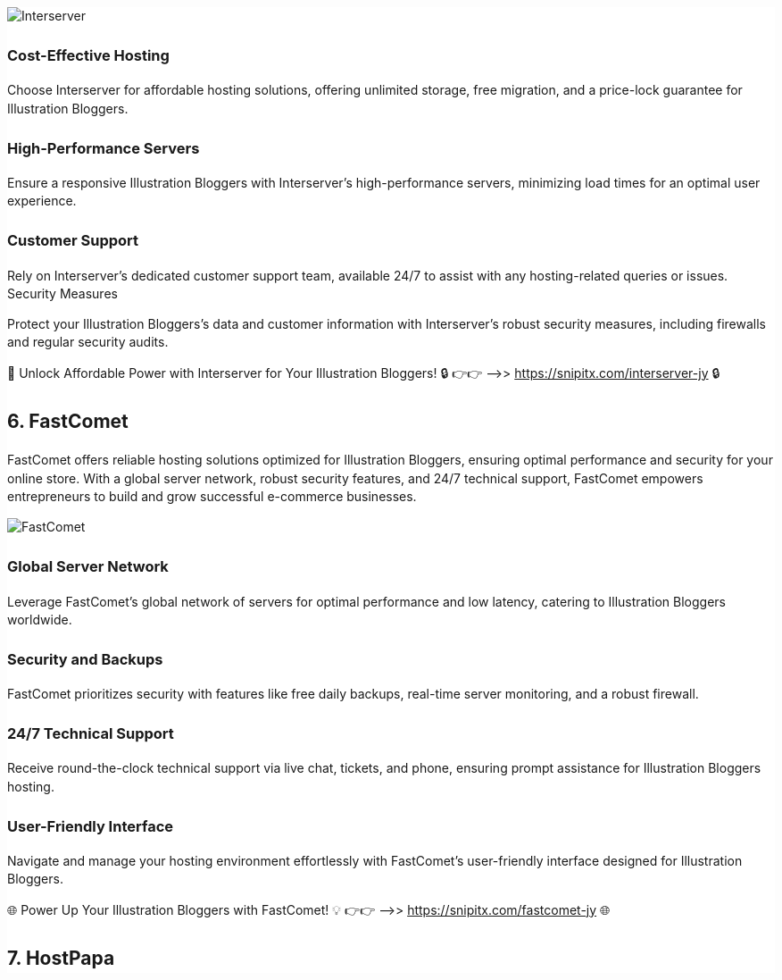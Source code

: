 ![Interserver](https://i.imgur.com/OM5dOEW.jpeg "Interserver Hosting")

### Cost-Effective Hosting
Choose Interserver for affordable hosting solutions, offering unlimited storage, free migration, and a price-lock guarantee for Illustration Bloggers.

### High-Performance Servers
Ensure a responsive Illustration Bloggers with Interserver’s high-performance servers, minimizing load times for an optimal user experience.

### Customer Support
Rely on Interserver’s dedicated customer support team, available 24/7 to assist with any hosting-related queries or issues.
Security Measures

Protect your Illustration Bloggers’s data and customer information with Interserver’s robust security measures, including firewalls and regular security audits.

💸 Unlock Affordable Power with Interserver for Your Illustration Bloggers! 🔒
👉👉 -->> https://snipitx.com/interserver-jy 🔒

## 6. FastComet

FastComet offers reliable hosting solutions optimized for Illustration Bloggers, ensuring optimal performance and security for your online store. With a global server network, robust security features, and 24/7 technical support, FastComet empowers entrepreneurs to build and grow successful e-commerce businesses.

![FastComet](https://i.imgur.com/7qgXuWp.png "FastComet Hosting")

### Global Server Network
Leverage FastComet’s global network of servers for optimal performance and low latency, catering to Illustration Bloggers worldwide.

### Security and Backups
FastComet prioritizes security with features like free daily backups, real-time server monitoring, and a robust firewall.

### 24/7 Technical Support
Receive round-the-clock technical support via live chat, tickets, and phone, ensuring prompt assistance for Illustration Bloggers hosting.

### User-Friendly Interface
Navigate and manage your hosting environment effortlessly with FastComet’s user-friendly interface designed for Illustration Bloggers.

🌐 Power Up Your Illustration Bloggers with FastComet! 💡
👉👉 -->> https://snipitx.com/fastcomet-jy 🌐

## 7. HostPapa
